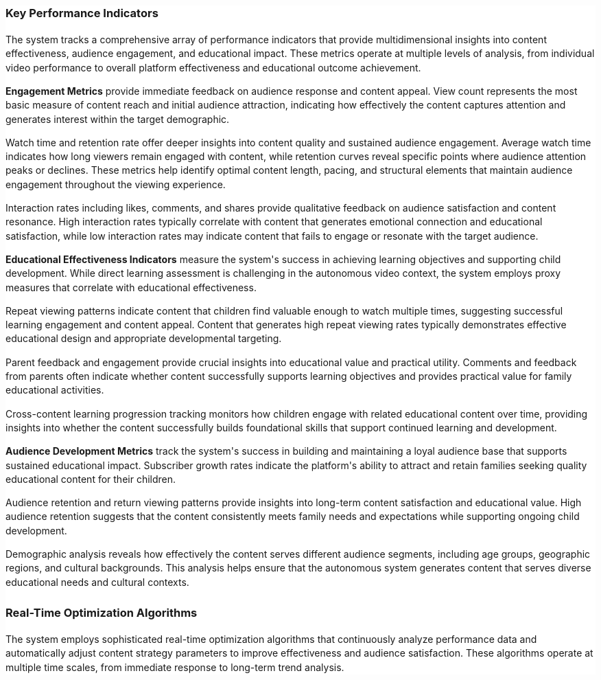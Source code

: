 ### Key Performance Indicators

The system tracks a comprehensive array of performance indicators that provide multidimensional insights into content effectiveness, audience engagement, and educational impact. These metrics operate at multiple levels of analysis, from individual video performance to overall platform effectiveness and educational outcome achievement.

**Engagement Metrics** provide immediate feedback on audience response and content appeal. View count represents the most basic measure of content reach and initial audience attraction, indicating how effectively the content captures attention and generates interest within the target demographic.

Watch time and retention rate offer deeper insights into content quality and sustained audience engagement. Average watch time indicates how long viewers remain engaged with content, while retention curves reveal specific points where audience attention peaks or declines. These metrics help identify optimal content length, pacing, and structural elements that maintain audience engagement throughout the viewing experience.

Interaction rates including likes, comments, and shares provide qualitative feedback on audience satisfaction and content resonance. High interaction rates typically correlate with content that generates emotional connection and educational satisfaction, while low interaction rates may indicate content that fails to engage or resonate with the target audience.

**Educational Effectiveness Indicators** measure the system's success in achieving learning objectives and supporting child development. While direct learning assessment is challenging in the autonomous video context, the system employs proxy measures that correlate with educational effectiveness.

Repeat viewing patterns indicate content that children find valuable enough to watch multiple times, suggesting successful learning engagement and content appeal. Content that generates high repeat viewing rates typically demonstrates effective educational design and appropriate developmental targeting.

Parent feedback and engagement provide crucial insights into educational value and practical utility. Comments and feedback from parents often indicate whether content successfully supports learning objectives and provides practical value for family educational activities.

Cross-content learning progression tracking monitors how children engage with related educational content over time, providing insights into whether the content successfully builds foundational skills that support continued learning and development.

**Audience Development Metrics** track the system's success in building and maintaining a loyal audience base that supports sustained educational impact. Subscriber growth rates indicate the platform's ability to attract and retain families seeking quality educational content for their children.

Audience retention and return viewing patterns provide insights into long-term content satisfaction and educational value. High audience retention suggests that the content consistently meets family needs and expectations while supporting ongoing child development.

Demographic analysis reveals how effectively the content serves different audience segments, including age groups, geographic regions, and cultural backgrounds. This analysis helps ensure that the autonomous system generates content that serves diverse educational needs and cultural contexts.

### Real-Time Optimization Algorithms

The system employs sophisticated real-time optimization algorithms that continuously analyze performance data and automatically adjust content strategy parameters to improve effectiveness and audience satisfaction. These algorithms operate at multiple time scales, from immediate response to long-term trend analysis.
